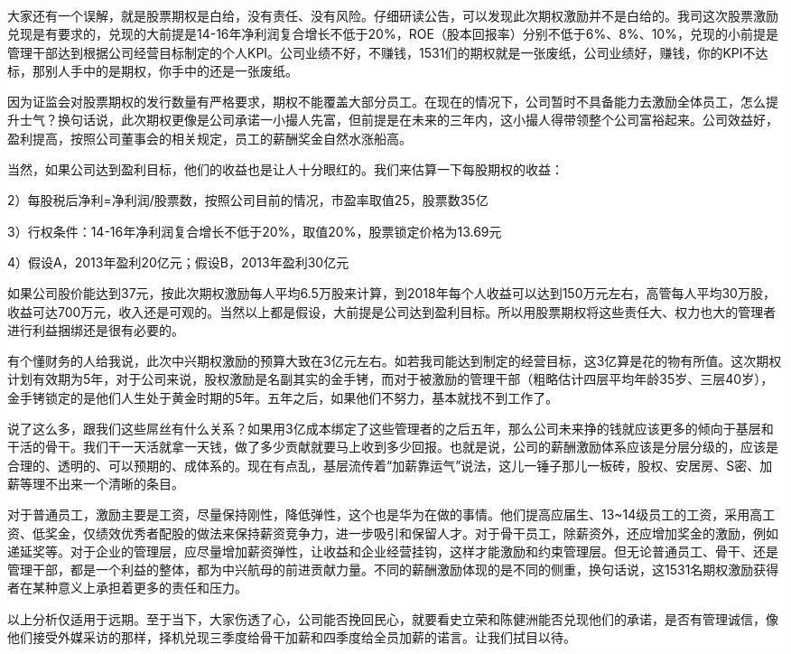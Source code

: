 大家还有一个误解，就是股票期权是白给，没有责任、没有风险。仔细研读公告，可以发现此次期权激励并不是白给的。我司这次股票激励兑现是有要求的，兑现的大前提是14-16年净利润复合增长不低于20%，ROE（股本回报率）分别不低于6%、8%、10%，兑现的小前提是管理干部达到根据公司经营目标制定的个人KPI。公司业绩不好，不赚钱，1531们的期权就是一张废纸，公司业绩好，赚钱，你的KPI不达标，那别人手中的是期权，你手中的还是一张废纸。

因为证监会对股票期权的发行数量有严格要求，期权不能覆盖大部分员工。在现在的情况下，公司暂时不具备能力去激励全体员工，怎么提升士气？换句话说，此次期权更像是公司承诺一小撮人先富，但前提是在未来的三年内，这小撮人得带领整个公司富裕起来。公司效益好，盈利提高，按照公司董事会的相关规定，员工的薪酬奖金自然水涨船高。

当然，如果公司达到盈利目标，他们的收益也是让人十分眼红的。我们来估算一下每股期权的收益：

2）每股税后净利=净利润/股票数，按照公司目前的情况，市盈率取值25，股票数35亿

3）行权条件：14-16年净利润复合增长不低于20%，取值20%，股票锁定价格为13.69元

4）假设A，2013年盈利20亿元；假设B，2013年盈利30亿元

如果公司股价能达到37元，按此次期权激励每人平均6.5万股来计算，到2018年每个人收益可以达到150万元左右，高管每人平均30万股，收益可达700万元，收入还是可观的。当然以上都是假设，大前提是公司达到盈利目标。所以用股票期权将这些责任大、权力也大的管理者进行利益捆绑还是很有必要的。

有个懂财务的人给我说，此次中兴期权激励的预算大致在3亿元左右。如若我司能达到制定的经营目标，这3亿算是花的物有所值。这次期权计划有效期为5年，对于公司来说，股权激励是名副其实的金手铐，而对于被激励的管理干部（粗略估计四层平均年龄35岁、三层40岁），金手铐锁定的是他们人生处于黄金时期的5年。五年之后，如果他们不努力，基本就找不到工作了。

说了这么多，跟我们这些屌丝有什么关系？如果用3亿成本绑定了这些管理者的之后五年，那么公司未来挣的钱就应该更多的倾向于基层和干活的骨干。我们干一天活就拿一天钱，做了多少贡献就要马上收到多少回报。也就是说，公司的薪酬激励体系应该是分层分级的，应该是合理的、透明的、可以预期的、成体系的。现在有点乱，基层流传着“加薪靠运气”说法，这儿一锤子那儿一板砖，股权、安居房、S密、加薪等理不出来一个清晰的条目。

对于普通员工，激励主要是工资，尽量保持刚性，降低弹性，这个也是华为在做的事情。他们提高应届生、13~14级员工的工资，采用高工资、低奖金，仅绩效优秀者配股的做法来保持薪资竞争力，进一步吸引和保留人才。对于骨干员工，除薪资外，还应增加奖金的激励，例如递延奖等。对于企业的管理层，应尽量增加薪资弹性，让收益和企业经营挂钩，这样才能激励和约束管理层。但无论普通员工、骨干、还是管理干部，都是一个利益的整体，都为中兴航母的前进贡献力量。不同的薪酬激励体现的是不同的侧重，换句话说，这1531名期权激励获得者在某种意义上承担着更多的责任和压力。

以上分析仅适用于远期。至于当下，大家伤透了心，公司能否挽回民心，就要看史立荣和陈健洲能否兑现他们的承诺，是否有管理诚信，像他们接受外媒采访的那样，择机兑现三季度给骨干加薪和四季度给全员加薪的诺言。让我们拭目以待。

